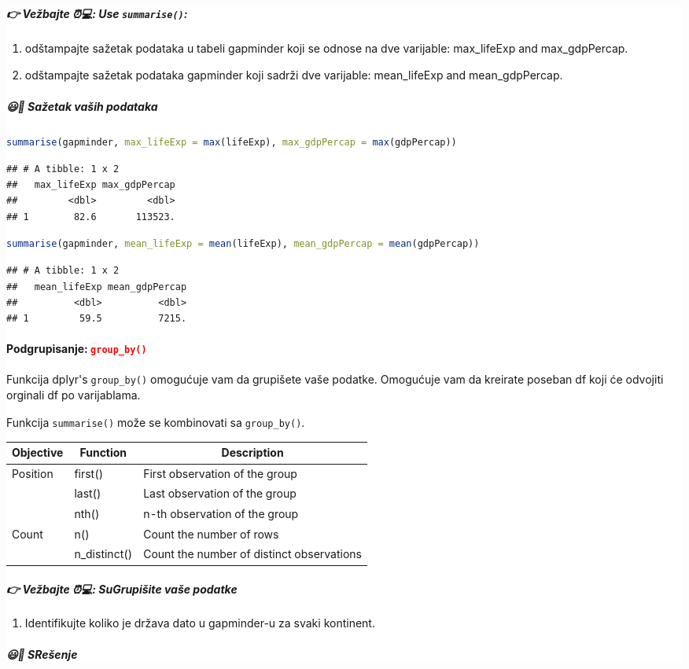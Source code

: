 ##### 👉 Vežbajte ⏰💻: Use `summarise()`:

1) odštampajte sažetak podataka u tabeli gapminder koji se odnose na dve varijable: max_lifeExp and max_gdpPercap.

2) odštampajte sažetak podataka gapminder koji sadrži dve varijable: mean_lifeExp and mean_gdpPercap.

##### 😃🙌 Sažetak vaših podataka 


```r
summarise(gapminder, max_lifeExp = max(lifeExp), max_gdpPercap = max(gdpPercap))
```

```
## # A tibble: 1 x 2
##   max_lifeExp max_gdpPercap
##         <dbl>         <dbl>
## 1        82.6       113523.
```


```r
summarise(gapminder, mean_lifeExp = mean(lifeExp), mean_gdpPercap = mean(gdpPercap))
```

```
## # A tibble: 1 x 2
##   mean_lifeExp mean_gdpPercap
##          <dbl>          <dbl>
## 1         59.5          7215.
```

#### Podgrupisanje: <span style="color:red">`group_by()`</span>

Funkcija dplyr's `group_by()` omogućuje vam da grupišete vaše podatke. Omogućuje vam da kreirate poseban df koji će odvojiti orginali df po varijablama.

Funkcija `summarise()` može se kombinovati sa `group_by()`.

| Objective | Function                | Description                               |
| --------- | ----------------------- | ----------------------------------------- |
| Position	| first()	                | First observation of the group            |
|           | last()	                | Last observation of the group             |
|           | nth()	                  | n-th observation of the group             |
| Count	    | n()	                    | Count the number of rows                  |
|           | n_distinct()	          | Count the number of distinct observations |


##### 👉 Vežbajte ⏰💻: SuGrupišite vaše podatke

1) Identifikujte koliko je država dato u  gapminder-u za svaki kontinent.

##### 😃🙌 SRešenje 
